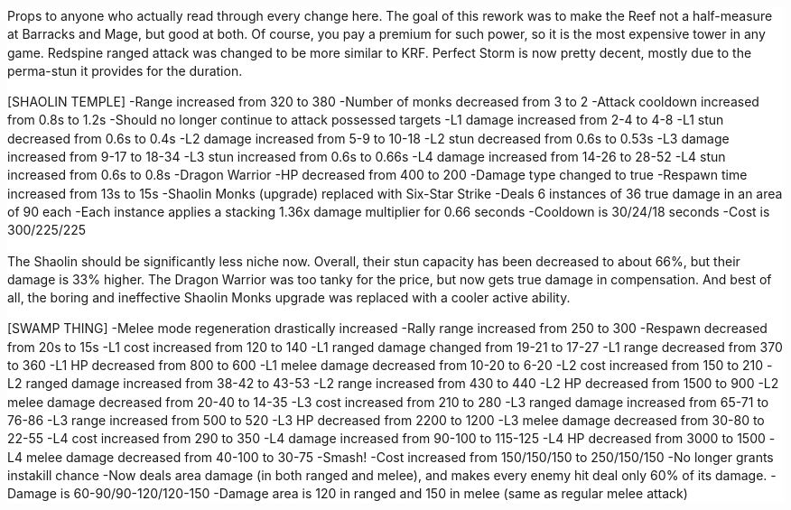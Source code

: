 Props to anyone who actually read through every change here. The goal of this rework was to make the Reef not a half-measure at Barracks and Mage, but good at both. Of course, you pay a premium for such power, so it is the most expensive tower in any game. Redspine ranged attack was changed to be more similar to KRF. Perfect Storm is now pretty decent, mostly due to the perma-stun it provides for the duration.


[SHAOLIN TEMPLE]
-Range increased from 320 to 380
-Number of monks decreased from 3 to 2
-Attack cooldown increased from 0.8s to 1.2s
-Should no longer continue to attack possessed targets
-L1 damage increased from 2-4 to 4-8
-L1 stun decreased from 0.6s to 0.4s
-L2 damage increased from 5-9 to 10-18
-L2 stun decreased from 0.6s to 0.53s
-L3 damage increased from 9-17 to 18-34
-L3 stun increased from 0.6s to 0.66s
-L4 damage increased from 14-26 to 28-52
-L4 stun increased from 0.6s to 0.8s
-Dragon Warrior
	-HP decreased from 400 to 200
	-Damage type changed to true
	-Respawn time increased from 13s to 15s
-Shaolin Monks (upgrade) replaced with Six-Star Strike
	-Deals 6 instances of 36 true damage in an area of 90 each
	-Each instance applies a stacking 1.36x damage multiplier for 0.66 seconds
	-Cooldown is 30/24/18 seconds
	-Cost is 300/225/225

The Shaolin should be significantly less niche now. Overall, their stun capacity has been decreased to about 66%, but their damage is 33% higher. The Dragon Warrior was too tanky for the price, but now gets true damage in compensation. And best of all, the boring and ineffective Shaolin Monks upgrade was replaced with a cooler active ability.


[SWAMP THING] 
-Melee mode regeneration drastically increased
-Rally range increased from 250 to 300
-Respawn decreased from 20s to 15s
-L1 cost increased from 120 to 140
-L1 ranged damage changed from 19-21 to 17-27
-L1 range decreased from 370 to 360
-L1 HP decreased from 800 to 600
-L1 melee damage decreased from 10-20 to 6-20
-L2 cost increased from 150 to 210
-L2 ranged damage increased from 38-42 to 43-53
-L2 range increased from 430 to 440
-L2 HP decreased from 1500 to 900
-L2 melee damage decreased from 20-40 to 14-35
-L3 cost increased from 210 to 280
-L3 ranged damage increased from 65-71 to 76-86
-L3 range increased from 500 to 520
-L3 HP decreased from 2200 to 1200
-L3 melee damage decreased from 30-80 to 22-55
-L4 cost increased from 290 to 350
-L4 damage increased from 90-100 to 115-125
-L4 HP decreased from 3000 to 1500
-L4 melee damage decreased from 40-100 to 30-75
-Smash!
	-Cost increased from 150/150/150 to 250/150/150
	-No longer grants instakill chance
	-Now deals area damage (in both ranged and melee), and makes every enemy hit deal only 60% of its damage.
	-Damage is 60-90/90-120/120-150
	-Damage area is 120 in ranged and 150 in melee (same as regular melee attack)
